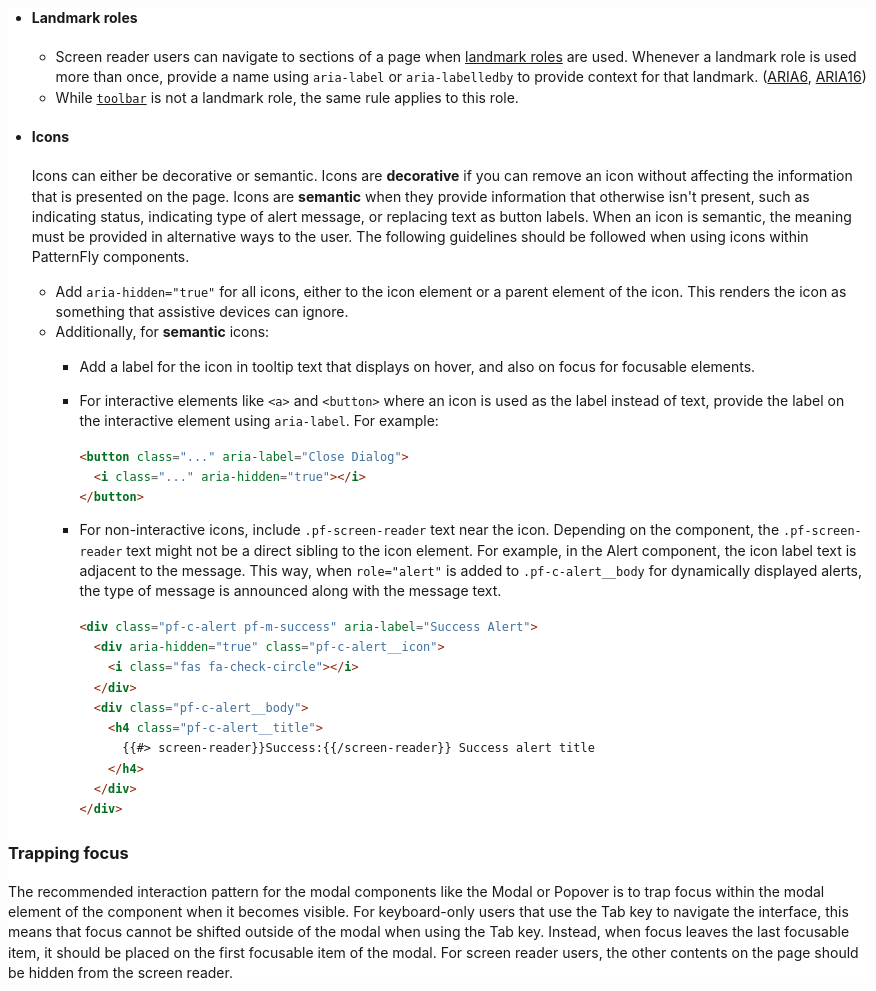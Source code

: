 - #### Landmark roles

  - Screen reader users can navigate to sections of a page when [landmark roles](https://www.w3.org/TR/wai-aria-1.1/#landmark_roles) are used. Whenever a landmark role is used more than once, provide a name using `aria-label` or `aria-labelledby` to provide context for that landmark. ([ARIA6](https://www.w3.org/TR/WCAG20-TECHS/ARIA6.html), [ARIA16](https://www.w3.org/TR/WCAG20-TECHS/ARIA16.html))
  - While [`toolbar`](https://www.w3.org/TR/wai-aria-1.1/#toolbar) is not a landmark role, the same rule applies to this role.

- #### Icons

  Icons can either be decorative or semantic. Icons are **decorative** if you can remove an icon without affecting the information that is presented on the page. Icons are **semantic** when they provide information that otherwise isn't present, such as indicating status, indicating type of alert message, or replacing text as button labels. When an icon is semantic, the meaning must be provided in alternative ways to the user. The following guidelines should be followed when using icons within PatternFly components.
  - Add `aria-hidden="true"` for all icons, either to the icon element or a parent element of the icon. This renders the icon as something that assistive devices can ignore.
  - Additionally, for **semantic** icons:
    - Add a label for the icon in tooltip text that displays on hover, and also on focus for focusable elements.
    - For interactive elements like `<a>` and `<button>` where an icon is used as the label instead of text, provide the label on the interactive element using `aria-label`. For example:

      ```html
      <button class="..." aria-label="Close Dialog">
        <i class="..." aria-hidden="true"></i>
      </button>
      ```

    - For non-interactive icons, include `.pf-screen-reader` text near the icon. Depending on the component, the `.pf-screen-reader` text might not be a direct sibling to the icon element. For example, in the Alert component, the icon label text is adjacent to the message. This way, when `role="alert"` is added to `.pf-c-alert__body` for dynamically displayed alerts, the type of message is announced along with the message text.

      ```html
      <div class="pf-c-alert pf-m-success" aria-label="Success Alert">
        <div aria-hidden="true" class="pf-c-alert__icon">
          <i class="fas fa-check-circle"></i>
        </div>
        <div class="pf-c-alert__body">
          <h4 class="pf-c-alert__title">
            {{#> screen-reader}}Success:{{/screen-reader}} Success alert title
          </h4>
        </div>
      </div>
      ```

### Trapping focus

The recommended interaction pattern for the modal components like the Modal or Popover is to trap focus within the modal element of the component when it becomes visible. For keyboard-only users that use the Tab key to navigate the interface, this means that focus cannot be shifted outside of the modal when using the Tab key. Instead, when focus leaves the last focusable item, it should be placed on the first focusable item of the modal. For screen reader users, the other contents on the page should be hidden from the screen reader.
